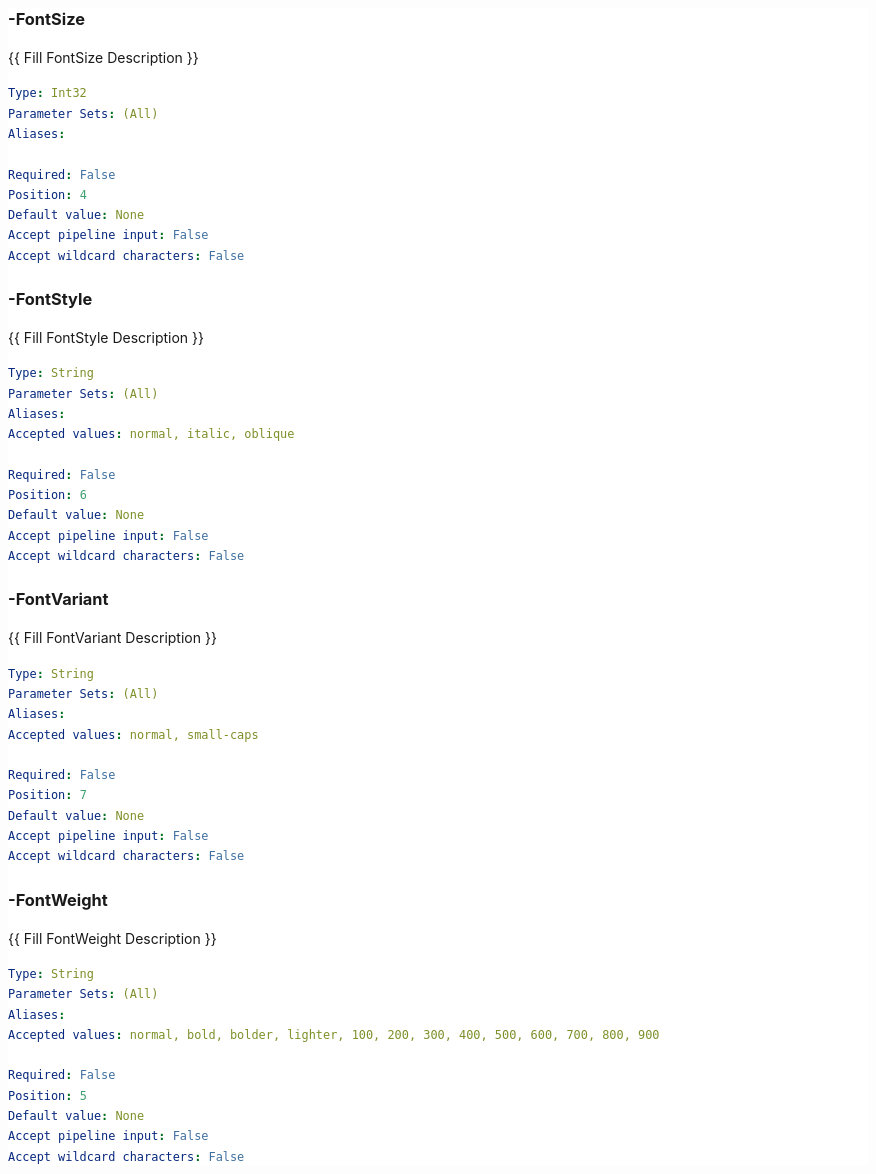 ### -FontSize
{{ Fill FontSize Description }}

```yaml
Type: Int32
Parameter Sets: (All)
Aliases:

Required: False
Position: 4
Default value: None
Accept pipeline input: False
Accept wildcard characters: False
```

### -FontStyle
{{ Fill FontStyle Description }}

```yaml
Type: String
Parameter Sets: (All)
Aliases:
Accepted values: normal, italic, oblique

Required: False
Position: 6
Default value: None
Accept pipeline input: False
Accept wildcard characters: False
```

### -FontVariant
{{ Fill FontVariant Description }}

```yaml
Type: String
Parameter Sets: (All)
Aliases:
Accepted values: normal, small-caps

Required: False
Position: 7
Default value: None
Accept pipeline input: False
Accept wildcard characters: False
```

### -FontWeight
{{ Fill FontWeight Description }}

```yaml
Type: String
Parameter Sets: (All)
Aliases:
Accepted values: normal, bold, bolder, lighter, 100, 200, 300, 400, 500, 600, 700, 800, 900

Required: False
Position: 5
Default value: None
Accept pipeline input: False
Accept wildcard characters: False
```
